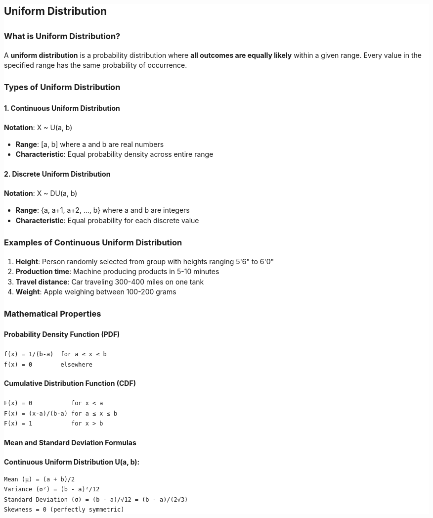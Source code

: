 
## Uniform Distribution

### What is Uniform Distribution?

A **uniform distribution** is a probability distribution where **all outcomes are equally likely** within a given range. Every value in the specified range has the same probability of occurrence.

### Types of Uniform Distribution

#### 1. Continuous Uniform Distribution

**Notation**: X ~ U(a, b)

- **Range**: [a, b] where a and b are real numbers
- **Characteristic**: Equal probability density across entire range

#### 2. Discrete Uniform Distribution

**Notation**: X ~ DU(a, b)

- **Range**: {a, a+1, a+2, ..., b} where a and b are integers
- **Characteristic**: Equal probability for each discrete value

### Examples of Continuous Uniform Distribution

1. **Height**: Person randomly selected from group with heights ranging 5'6" to 6'0"
2. **Production time**: Machine producing products in 5-10 minutes
3. **Travel distance**: Car traveling 300-400 miles on one tank
4. **Weight**: Apple weighing between 100-200 grams

### Mathematical Properties

#### Probability Density Function (PDF)

```
f(x) = 1/(b-a)  for a ≤ x ≤ b
f(x) = 0        elsewhere
```

#### Cumulative Distribution Function (CDF)

```
F(x) = 0           for x < a
F(x) = (x-a)/(b-a) for a ≤ x ≤ b
F(x) = 1           for x > b
```

#### Mean and Standard Deviation Formulas

**Continuous Uniform Distribution U(a, b):**

```
Mean (μ) = (a + b)/2
Variance (σ²) = (b - a)²/12
Standard Deviation (σ) = (b - a)/√12 = (b - a)/(2√3)
Skewness = 0 (perfectly symmetric)
```

